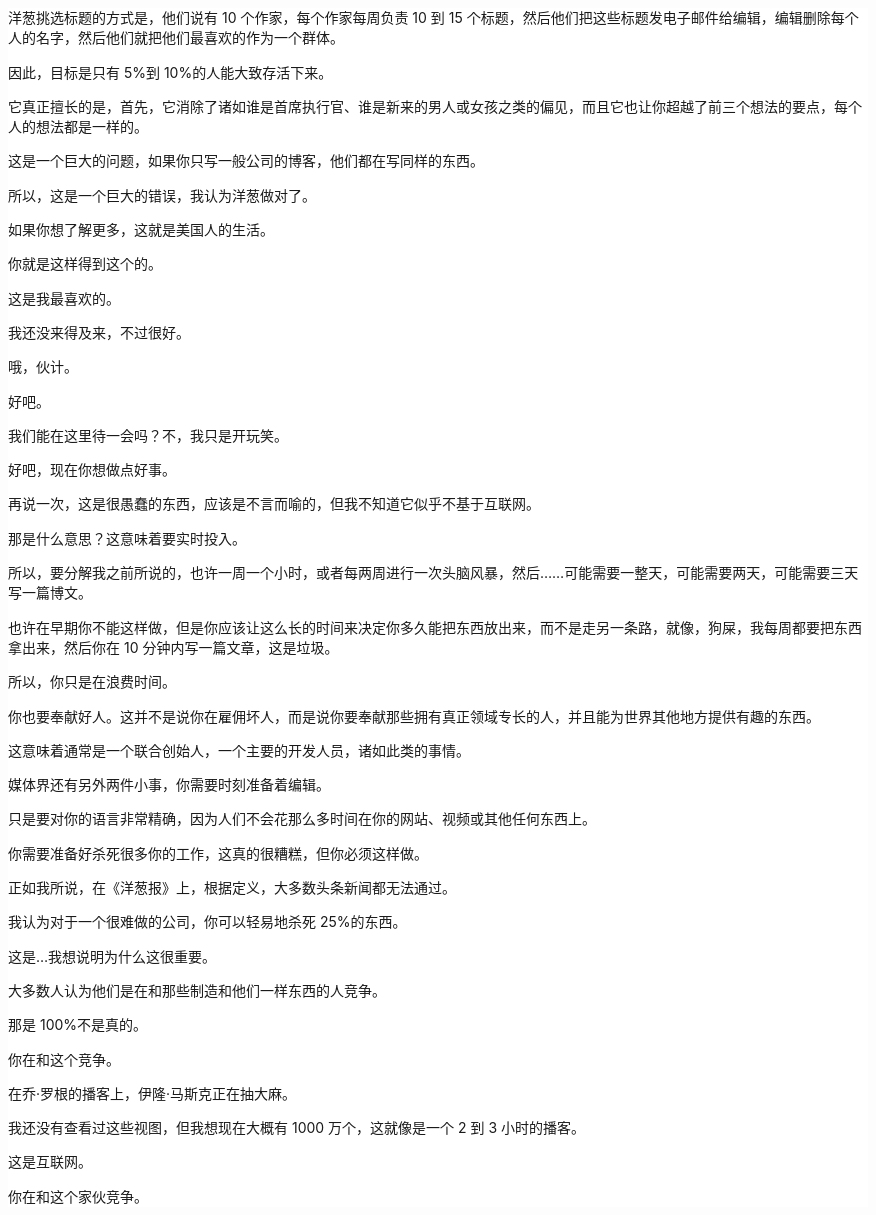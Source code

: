 洋葱挑选标题的方式是，他们说有 10 个作家，每个作家每周负责 10 到 15 个标题，然后他们把这些标题发电子邮件给编辑，编辑删除每个人的名字，然后他们就把他们最喜欢的作为一个群体。

因此，目标是只有 5%到 10%的人能大致存活下来。

它真正擅长的是，首先，它消除了诸如谁是首席执行官、谁是新来的男人或女孩之类的偏见，而且它也让你超越了前三个想法的要点，每个人的想法都是一样的。

这是一个巨大的问题，如果你只写一般公司的博客，他们都在写同样的东西。

所以，这是一个巨大的错误，我认为洋葱做对了。

如果你想了解更多，这就是美国人的生活。

你就是这样得到这个的。

这是我最喜欢的。

我还没来得及来，不过很好。

哦，伙计。

好吧。

我们能在这里待一会吗？不，我只是开玩笑。

好吧，现在你想做点好事。

再说一次，这是很愚蠢的东西，应该是不言而喻的，但我不知道它似乎不基于互联网。

那是什么意思？这意味着要实时投入。

所以，要分解我之前所说的，也许一周一个小时，或者每两周进行一次头脑风暴，然后……可能需要一整天，可能需要两天，可能需要三天写一篇博文。

也许在早期你不能这样做，但是你应该让这么长的时间来决定你多久能把东西放出来，而不是走另一条路，就像，狗屎，我每周都要把东西拿出来，然后你在 10 分钟内写一篇文章，这是垃圾。

所以，你只是在浪费时间。

你也要奉献好人。这并不是说你在雇佣坏人，而是说你要奉献那些拥有真正领域专长的人，并且能为世界其他地方提供有趣的东西。

这意味着通常是一个联合创始人，一个主要的开发人员，诸如此类的事情。

媒体界还有另外两件小事，你需要时刻准备着编辑。

只是要对你的语言非常精确，因为人们不会花那么多时间在你的网站、视频或其他任何东西上。

你需要准备好杀死很多你的工作，这真的很糟糕，但你必须这样做。

正如我所说，在《洋葱报》上，根据定义，大多数头条新闻都无法通过。

我认为对于一个很难做的公司，你可以轻易地杀死 25%的东西。

这是…我想说明为什么这很重要。

大多数人认为他们是在和那些制造和他们一样东西的人竞争。

那是 100%不是真的。

你在和这个竞争。

在乔·罗根的播客上，伊隆·马斯克正在抽大麻。

我还没有查看过这些视图，但我想现在大概有 1000 万个，这就像是一个 2 到 3 小时的播客。

这是互联网。

你在和这个家伙竞争。

